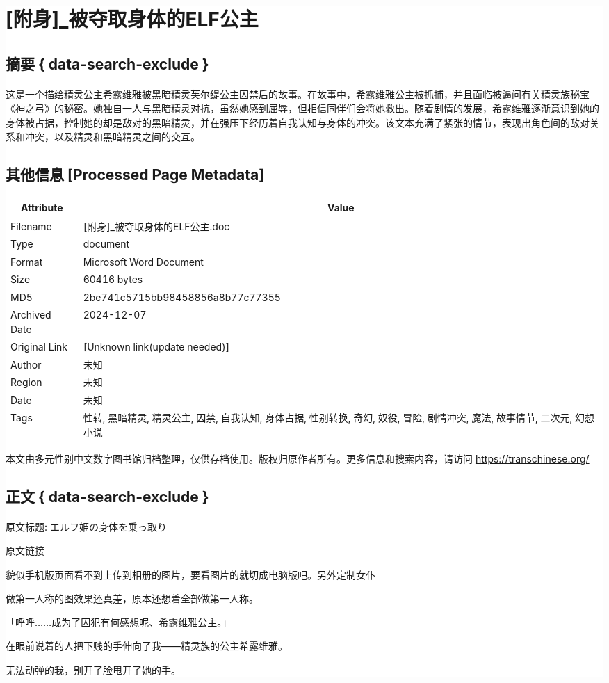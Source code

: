 # [附身]_被夺取身体的ELF公主



## 摘要  { data-search-exclude }


这是一个描绘精灵公主希露维雅被黑暗精灵芙尔缇公主囚禁后的故事。在故事中，希露维雅公主被抓捕，并且面临被逼问有关精灵族秘宝《神之弓》的秘密。她独自一人与黑暗精灵对抗，虽然她感到屈辱，但相信同伴们会将她救出。随着剧情的发展，希露维雅逐渐意识到她的身体被占据，控制她的却是敌对的黑暗精灵，并在强压下经历着自我认知与身体的冲突。该文本充满了紧张的情节，表现出角色间的敌对关系和冲突，以及精灵和黑暗精灵之间的交互。



## 其他信息 [Processed Page Metadata]

| Attribute       | Value                                  |
|-----------------|----------------------------------------|
| Filename        | [附身]_被夺取身体的ELF公主.doc                             |
| Type            | document                                 |
| Format          | Microsoft Word Document                               |
| Size            | 60416 bytes                           |
| MD5             | 2be741c5715bb98458856a8b77c77355                                  |
| Archived Date   | 2024-12-07                             |
| Original Link   | [Unknown link(update needed)]                         |
| Author          | 未知                               |
| Region          | 未知                               |
| Date            | 未知                                 |
| Tags            | 性转, 黑暗精灵, 精灵公主, 囚禁, 自我认知, 身体占据, 性别转换, 奇幻, 奴役, 冒险, 剧情冲突, 魔法, 故事情节, 二次元, 幻想小说                                 |

本文由多元性别中文数字图书馆归档整理，仅供存档使用。版权归原作者所有。更多信息和搜索内容，请访问 <https://transchinese.org/>


## 正文 { data-search-exclude }


原文标题: エルフ姫の身体を乗っ取り

原文链接

貌似手机版页面看不到上传到相册的图片，要看图片的就切成电脑版吧。另外定制女仆

做第一人称的图效果还真差，原本还想着全部做第一人称。

「呼呼……成为了囚犯有何感想呢、希露维雅公主。」

在眼前说着的人把下贱的手伸向了我——精灵族的公主希露维雅。

无法动弹的我，别开了脸甩开了她的手。
